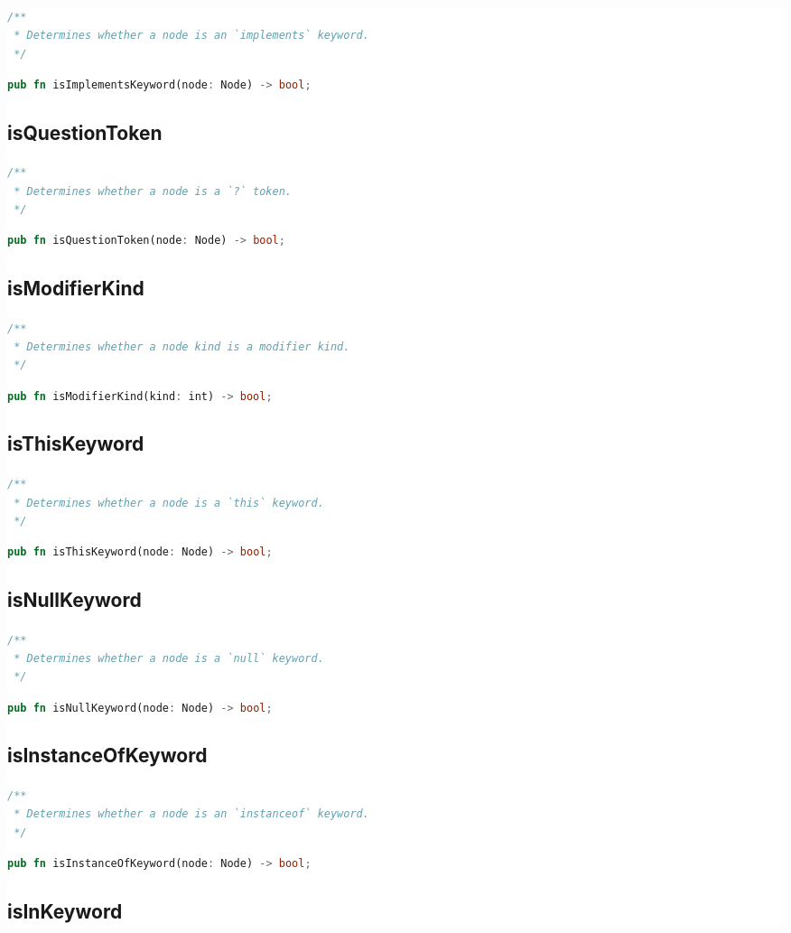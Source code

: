 ```rust
/**
 * Determines whether a node is an `implements` keyword.
 */
```
```rust
pub fn isImplementsKeyword(node: Node) -> bool;
```
## isQuestionToken

```rust
/**
 * Determines whether a node is a `?` token.
 */
```
```rust
pub fn isQuestionToken(node: Node) -> bool;
```
## isModifierKind

```rust
/**
 * Determines whether a node kind is a modifier kind.
 */
```
```rust
pub fn isModifierKind(kind: int) -> bool;
```
## isThisKeyword

```rust
/**
 * Determines whether a node is a `this` keyword.
 */
```
```rust
pub fn isThisKeyword(node: Node) -> bool;
```
## isNullKeyword

```rust
/**
 * Determines whether a node is a `null` keyword.
 */
```
```rust
pub fn isNullKeyword(node: Node) -> bool;
```
## isInstanceOfKeyword

```rust
/**
 * Determines whether a node is an `instanceof` keyword.
 */
```
```rust
pub fn isInstanceOfKeyword(node: Node) -> bool;
```
## isInKeyword
